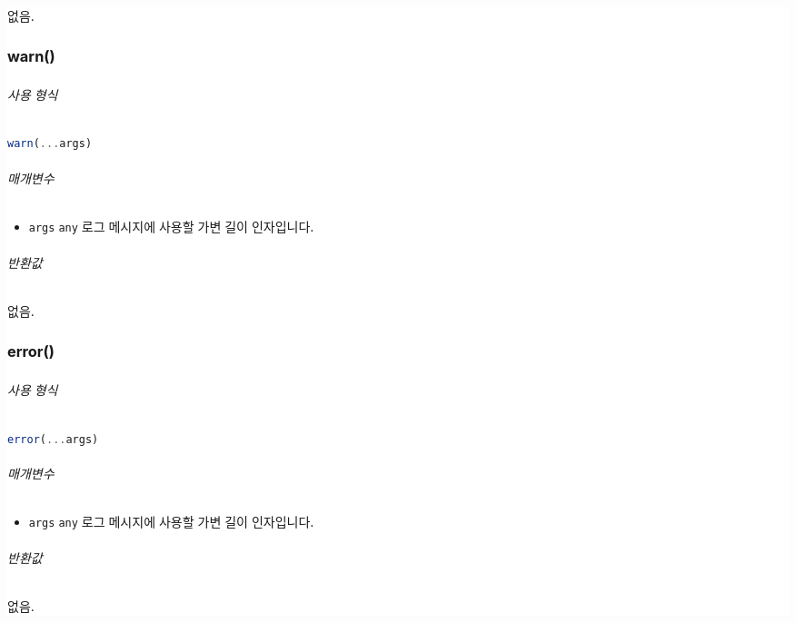 없음.

### warn()

<h6>사용 형식</h6>

```js
warn(...args)
```

<h6>매개변수</h6>

- `args` `any` 로그 메시지에 사용할 가변 길이 인자입니다.

<h6>반환값</h6>

없음.

### error()

<h6>사용 형식</h6>

```js
error(...args)
```

<h6>매개변수</h6>

- `args` `any` 로그 메시지에 사용할 가변 길이 인자입니다.

<h6>반환값</h6>

없음.
